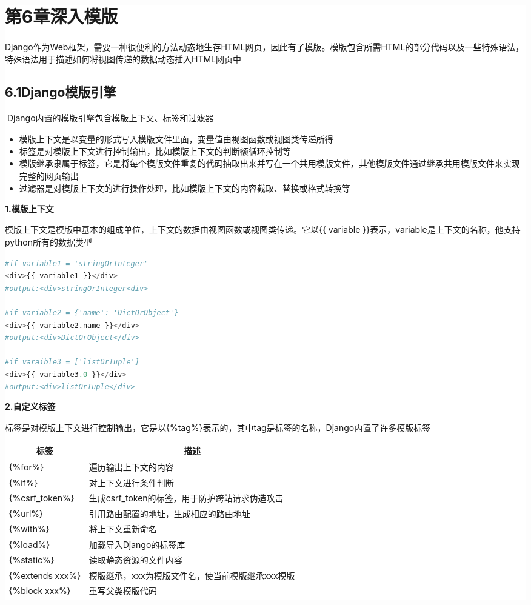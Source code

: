 # 第6章深入模版

​	Django作为Web框架，需要一种很便利的方法动态地生存HTML网页，因此有了模版。模版包含所需HTML的部分代码以及一些特殊语法，特殊语法用于描述如何将视图传递的数据动态插入HTML网页中

## **6.1Django模版引擎**

​	Django内置的模版引擎包含模版上下文、标签和过滤器

- 模版上下文是以变量的形式写入模版文件里面，变量值由视图函数或视图类传递所得
- 标签是对模版上下文进行控制输出，比如模版上下文的判断额循环控制等
- 模版继承隶属于标签，它是将每个模版文件重复的代码抽取出来并写在一个共用模版文件，其他模版文件通过继承共用模版文件来实现完整的网页输出
- 过滤器是对模版上下文的进行操作处理，比如模版上下文的内容截取、替换或格式转换等



**1.模版上下文**

​	模版上下文是模版中基本的组成单位，上下文的数据由视图函数或视图类传递。它以{{ variable }}表示，variable是上下文的名称，他支持python所有的数据类型

```python
#if variable1 = 'stringOrInteger'
<div>{{ variable1 }}</div>
#output:<div>stringOrInteger<div>

#if variable2 = {'name': 'DictOrObject'}
<div>{{ variable2.name }}</div>
#output:<div>DictOrObject</div>

#if varaible3 = ['listOrTuple']
<div>{{ variable3.0 }}</div>
#output:<div>listOrTuple</div>
```

**2.自定义标签**

​	标签是对模版上下文进行控制输出，它是以{%tag%}表示的，其中tag是标签的名称，Django内置了许多模版标签

| 标签            | 描述                                             |
| --------------- | ------------------------------------------------ |
| {%for%}         | 遍历输出上下文的内容                             |
| {%if%}          | 对上下文进行条件判断                             |
| {%csrf_token%}  | 生成csrf_token的标签，用于防护跨站请求伪造攻击   |
| {%url%}         | 引用路由配置的地址，生成相应的路由地址           |
| {%with%}        | 将上下文重新命名                                 |
| {%load%}        | 加载导入Django的标签库                           |
| {%static%}      | 读取静态资源的文件内容                           |
| {%extends xxx%} | 模版继承，xxx为模版文件名，使当前模版继承xxx模版 |
| {%block xxx%}   | 重写父类模版代码                                 |
